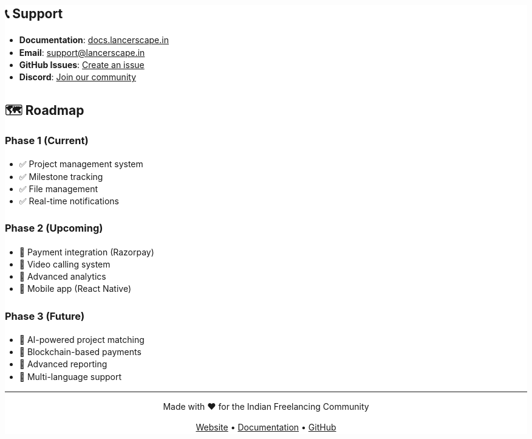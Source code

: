 ## 📞 Support

- **Documentation**: [docs.lancerscape.in](https://docs.lancerscape.in)
- **Email**: support@lancerscape.in
- **GitHub Issues**: [Create an issue](https://github.com/your-username/lancerscape-project-management/issues)
- **Discord**: [Join our community](https://discord.gg/lancerscape)

## 🗺 Roadmap

### Phase 1 (Current)
- ✅ Project management system
- ✅ Milestone tracking
- ✅ File management
- ✅ Real-time notifications

### Phase 2 (Upcoming)
- 🔄 Payment integration (Razorpay)
- 🔄 Video calling system
- 🔄 Advanced analytics
- 🔄 Mobile app (React Native)

### Phase 3 (Future)
- 📅 AI-powered project matching
- 📅 Blockchain-based payments
- 📅 Advanced reporting
- 📅 Multi-language support

---

<div align="center">
  <p>Made with ❤️ for the Indian Freelancing Community</p>
  <p>
    <a href="https://lancerscape.in">Website</a> •
    <a href="https://docs.lancerscape.in">Documentation</a> •
    <a href="https://github.com/your-username/lancerscape-project-management">GitHub</a>
  </p>
</div>